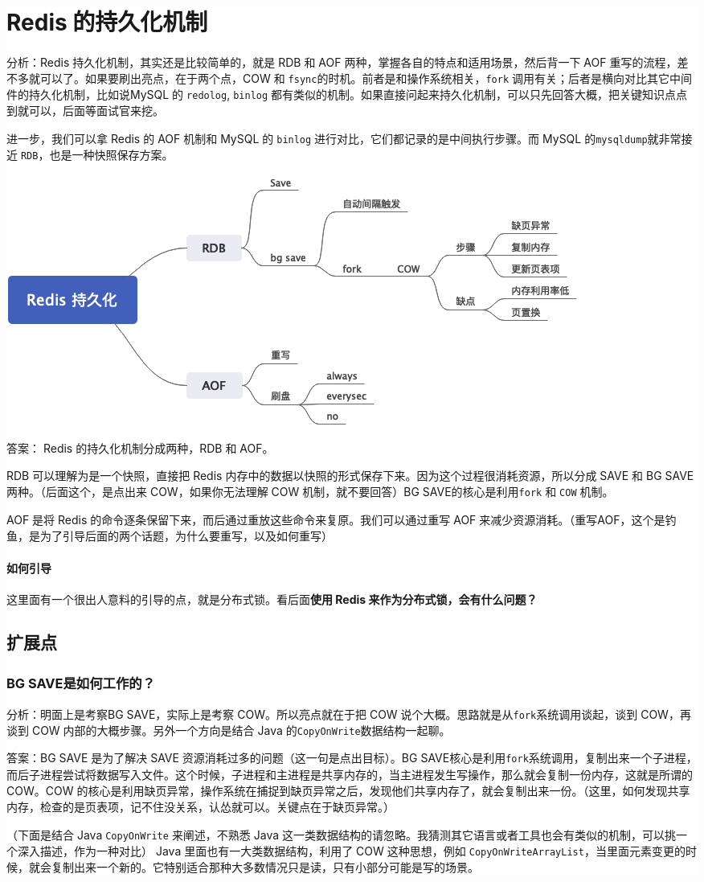 # Redis 的持久化机制

分析：Redis 持久化机制，其实还是比较简单的，就是 RDB 和 AOF 两种，掌握各自的特点和适用场景，然后背一下 AOF 重写的流程，差不多就可以了。如果要刷出亮点，在于两个点，COW 和 `fsync`的时机。前者是和操作系统相关，`fork` 调用有关；后者是横向对比其它中间件的持久化机制，比如说MySQL 的 `redolog`, `binlog` 都有类似的机制。如果直接问起来持久化机制，可以只先回答大概，把关键知识点点到就可以，后面等面试官来挖。

进一步，我们可以拿 Redis 的 AOF 机制和 MySQL 的 `binlog` 进行对比，它们都记录的是中间执行步骤。而 MySQL 的`mysqldump`就非常接近 `RDB`，也是一种快照保存方案。

![Redis 持久化](img/persistence.png)

答案： Redis 的持久化机制分成两种，RDB 和 AOF。

RDB 可以理解为是一个快照，直接把 Redis 内存中的数据以快照的形式保存下来。因为这个过程很消耗资源，所以分成 SAVE 和 BG SAVE 两种。（后面这个，是点出来 COW，如果你无法理解 COW 机制，就不要回答）BG SAVE的核心是利用`fork` 和 `COW` 机制。

AOF 是将 Redis 的命令逐条保留下来，而后通过重放这些命令来复原。我们可以通过重写 AOF 来减少资源消耗。（重写AOF，这个是钓鱼，是为了引导后面的两个话题，为什么要重写，以及如何重写）

#### 如何引导

这里面有一个很出人意料的引导的点，就是分布式锁。看后面**使用 Redis 来作为分布式锁，会有什么问题？**

## 扩展点

### BG SAVE是如何工作的？

分析：明面上是考察BG SAVE，实际上是考察 COW。所以亮点就在于把 COW 说个大概。思路就是从`fork`系统调用谈起，谈到 COW，再谈到 COW 内部的大概步骤。另外一个方向是结合 Java 的`CopyOnWrite`数据结构一起聊。

答案：BG SAVE 是为了解决 SAVE 资源消耗过多的问题（这一句是点出目标）。BG SAVE核心是利用`fork`系统调用，复制出来一个子进程，而后子进程尝试将数据写入文件。这个时候，子进程和主进程是共享内存的，当主进程发生写操作，那么就会复制一份内存，这就是所谓的 COW。COW 的核心是利用缺页异常，操作系统在捕捉到缺页异常之后，发现他们共享内存了，就会复制出来一份。（这里，如何发现共享内存，检查的是页表项，记不住没关系，认怂就可以。关键点在于缺页异常。）

（下面是结合 Java `CopyOnWrite` 来阐述，不熟悉 Java 这一类数据结构的请忽略。我猜测其它语言或者工具也会有类似的机制，可以挑一个深入描述，作为一种对比）
Java 里面也有一大类数据结构，利用了 COW 这种思想，例如 `CopyOnWriteArrayList`，当里面元素变更的时候，就会复制出来一个新的。它特别适合那种大多数情况只是读，只有小部分可能是写的场景。

